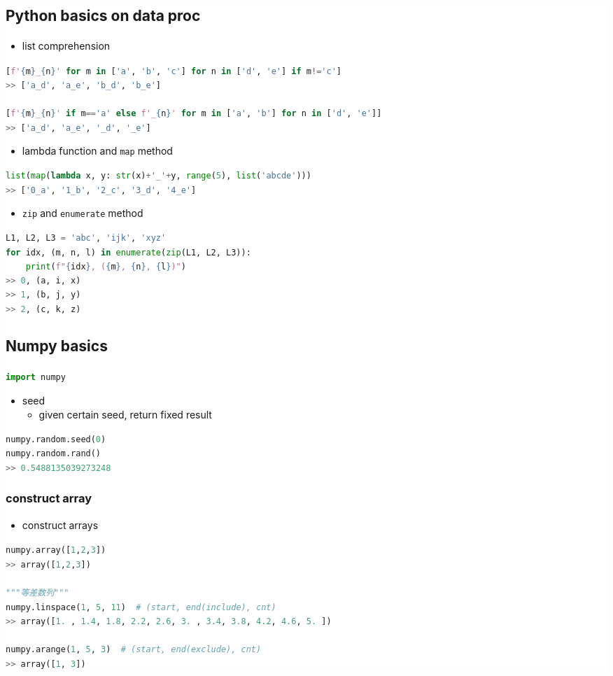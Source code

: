 ## Python basics on data proc

- list comprehension
```python
[f'{m}_{n}' for m in ['a', 'b', 'c'] for n in ['d', 'e'] if m!='c']
>> ['a_d', 'a_e', 'b_d', 'b_e']

[f'{m}_{n}' if m=='a' else f'_{n}' for m in ['a', 'b'] for n in ['d', 'e']]
>> ['a_d', 'a_e', '_d', '_e']
```

- lambda function and `map` method
```python
list(map(lambda x, y: str(x)+'_'+y, range(5), list('abcde')))
>> ['0_a', '1_b', '2_c', '3_d', '4_e']
```

- `zip` and `enumerate` method
```python
L1, L2, L3 = 'abc', 'ijk', 'xyz'
for idx, (m, n, l) in enumerate(zip(L1, L2, L3)):
	print(f"{idx}, ({m}, {n}, {l})")
>> 0, (a, i, x)
>> 1, (b, j, y)
>> 2, (c, k, z)
```


## Numpy basics

```python
import numpy
```

- seed
	- given certain seed, return fixed result
```python
numpy.random.seed(0)
numpy.random.rand()
>> 0.5488135039273248
```

### construct array
- construct arrays
```python
numpy.array([1,2,3])
>> array([1,2,3])

"""等差数列"""
numpy.linspace(1, 5, 11)  # (start, end(include), cnt)
>> array([1. , 1.4, 1.8, 2.2, 2.6, 3. , 3.4, 3.8, 4.2, 4.6, 5. ])

numpy.arange(1, 5, 3)  # (start, end(exclude), cnt)
>> array([1, 3])
```
